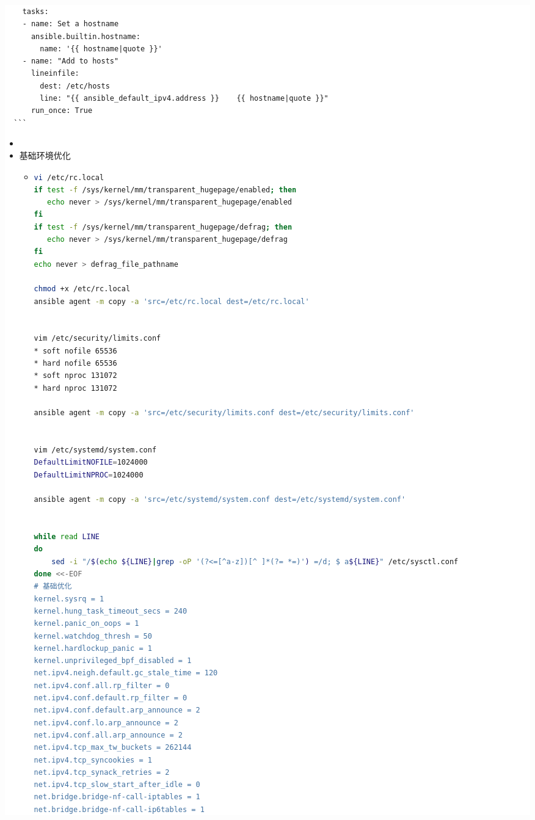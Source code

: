 	    tasks:
	    - name: Set a hostname
	      ansible.builtin.hostname:
	        name: '{{ hostname|quote }}'
	    - name: "Add to hosts"
	      lineinfile:
	        dest: /etc/hosts
	        line: "{{ ansible_default_ipv4.address }}    {{ hostname|quote }}"
	      run_once: True
	  ```
-
- 基础环境优化
	- ```bash
	  vi /etc/rc.local
	  if test -f /sys/kernel/mm/transparent_hugepage/enabled; then
	     echo never > /sys/kernel/mm/transparent_hugepage/enabled
	  fi
	  if test -f /sys/kernel/mm/transparent_hugepage/defrag; then
	     echo never > /sys/kernel/mm/transparent_hugepage/defrag
	  fi
	  echo never > defrag_file_pathname
	  
	  chmod +x /etc/rc.local
	  ansible agent -m copy -a 'src=/etc/rc.local dest=/etc/rc.local'
	  
	  
	  vim /etc/security/limits.conf
	  * soft nofile 65536 
	  * hard nofile 65536 
	  * soft nproc 131072
	  * hard nproc 131072
	  
	  ansible agent -m copy -a 'src=/etc/security/limits.conf dest=/etc/security/limits.conf'
	  
	  
	  vim /etc/systemd/system.conf
	  DefaultLimitNOFILE=1024000
	  DefaultLimitNPROC=1024000
	  
	  ansible agent -m copy -a 'src=/etc/systemd/system.conf dest=/etc/systemd/system.conf'
	  
	  
	  while read LINE
	  do
	      sed -i "/$(echo ${LINE}|grep -oP '(?<=[^a-z])[^ ]*(?= *=)') =/d; $ a${LINE}" /etc/sysctl.conf
	  done <<-EOF
	  # 基础优化
	  kernel.sysrq = 1
	  kernel.hung_task_timeout_secs = 240
	  kernel.panic_on_oops = 1
	  kernel.watchdog_thresh = 50
	  kernel.hardlockup_panic = 1
	  kernel.unprivileged_bpf_disabled = 1
	  net.ipv4.neigh.default.gc_stale_time = 120
	  net.ipv4.conf.all.rp_filter = 0
	  net.ipv4.conf.default.rp_filter = 0
	  net.ipv4.conf.default.arp_announce = 2
	  net.ipv4.conf.lo.arp_announce = 2
	  net.ipv4.conf.all.arp_announce = 2
	  net.ipv4.tcp_max_tw_buckets = 262144
	  net.ipv4.tcp_syncookies = 1
	  net.ipv4.tcp_synack_retries = 2
	  net.ipv4.tcp_slow_start_after_idle = 0
	  net.bridge.bridge-nf-call-iptables = 1
	  net.bridge.bridge-nf-call-ip6tables = 1
	  
